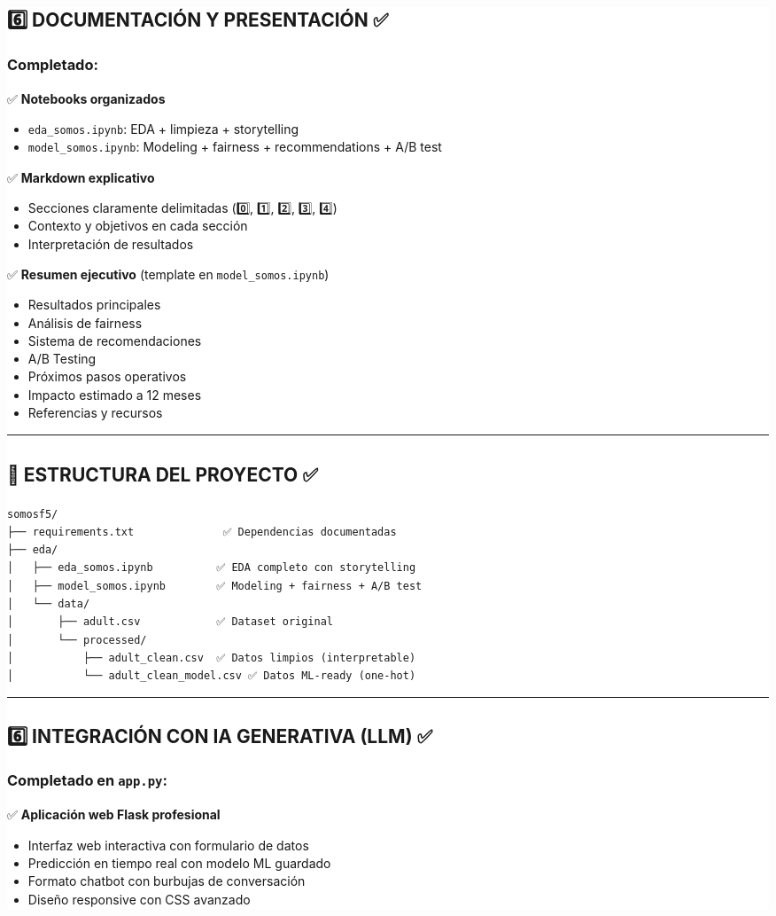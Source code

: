 
## 6️⃣ DOCUMENTACIÓN Y PRESENTACIÓN ✅

### Completado:

✅ **Notebooks organizados**
- `eda_somos.ipynb`: EDA + limpieza + storytelling
- `model_somos.ipynb`: Modeling + fairness + recommendations + A/B test

✅ **Markdown explicativo**
- Secciones claramente delimitadas (0️⃣, 1️⃣, 2️⃣, 3️⃣, 4️⃣)
- Contexto y objetivos en cada sección
- Interpretación de resultados

✅ **Resumen ejecutivo** (template en `model_somos.ipynb`)
- Resultados principales
- Análisis de fairness
- Sistema de recomendaciones
- A/B Testing
- Próximos pasos operativos
- Impacto estimado a 12 meses
- Referencias y recursos

---

## 📂 ESTRUCTURA DEL PROYECTO ✅

```
somosf5/
├── requirements.txt              ✅ Dependencias documentadas
├── eda/
│   ├── eda_somos.ipynb          ✅ EDA completo con storytelling
│   ├── model_somos.ipynb        ✅ Modeling + fairness + A/B test
│   └── data/
│       ├── adult.csv            ✅ Dataset original
│       └── processed/
│           ├── adult_clean.csv  ✅ Datos limpios (interpretable)
│           └── adult_clean_model.csv ✅ Datos ML-ready (one-hot)
```

---

## 6️⃣ INTEGRACIÓN CON IA GENERATIVA (LLM) ✅

### Completado en `app.py`:

✅ **Aplicación web Flask profesional**
- Interfaz web interactiva con formulario de datos
- Predicción en tiempo real con modelo ML guardado
- Formato chatbot con burbujas de conversación
- Diseño responsive con CSS avanzado
